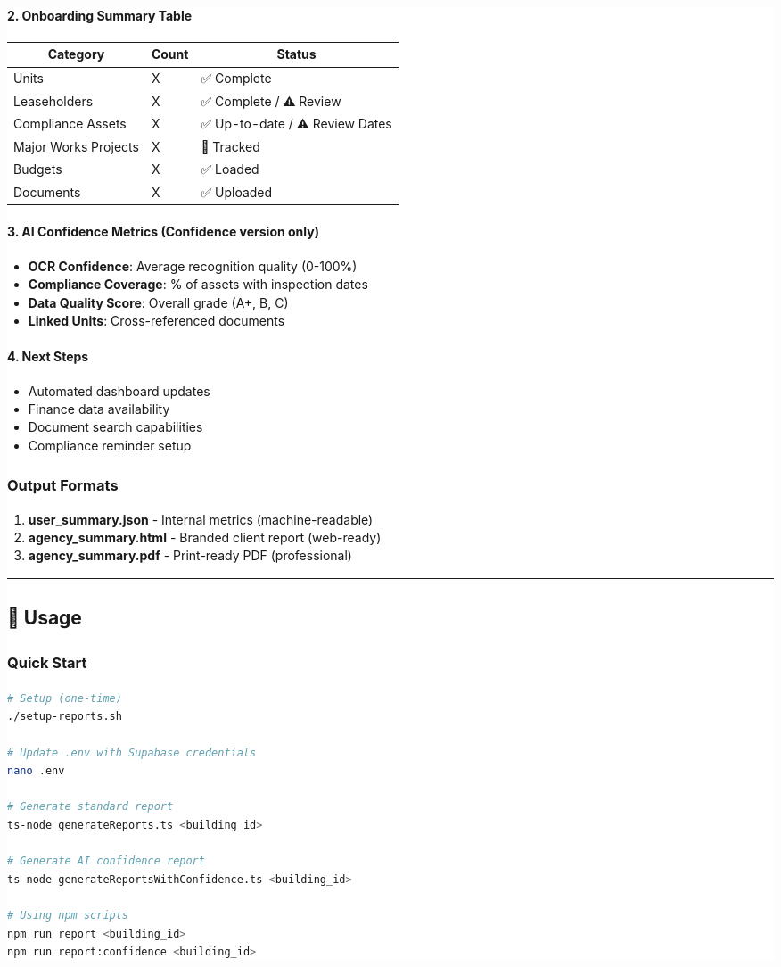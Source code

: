 #### 2. Onboarding Summary Table
| Category | Count | Status |
|----------|-------|--------|
| Units | X | ✅ Complete |
| Leaseholders | X | ✅ Complete / ⚠️ Review |
| Compliance Assets | X | ✅ Up-to-date / ⚠️ Review Dates |
| Major Works Projects | X | 📎 Tracked |
| Budgets | X | ✅ Loaded |
| Documents | X | ✅ Uploaded |

#### 3. AI Confidence Metrics (Confidence version only)
- **OCR Confidence**: Average recognition quality (0-100%)
- **Compliance Coverage**: % of assets with inspection dates
- **Data Quality Score**: Overall grade (A+, B, C)
- **Linked Units**: Cross-referenced documents

#### 4. Next Steps
- Automated dashboard updates
- Finance data availability
- Document search capabilities
- Compliance reminder setup

### Output Formats

1. **user_summary.json** - Internal metrics (machine-readable)
2. **agency_summary.html** - Branded client report (web-ready)
3. **agency_summary.pdf** - Print-ready PDF (professional)

---

## 🚀 Usage

### Quick Start
```bash
# Setup (one-time)
./setup-reports.sh

# Update .env with Supabase credentials
nano .env

# Generate standard report
ts-node generateReports.ts <building_id>

# Generate AI confidence report
ts-node generateReportsWithConfidence.ts <building_id>

# Using npm scripts
npm run report <building_id>
npm run report:confidence <building_id>
```
